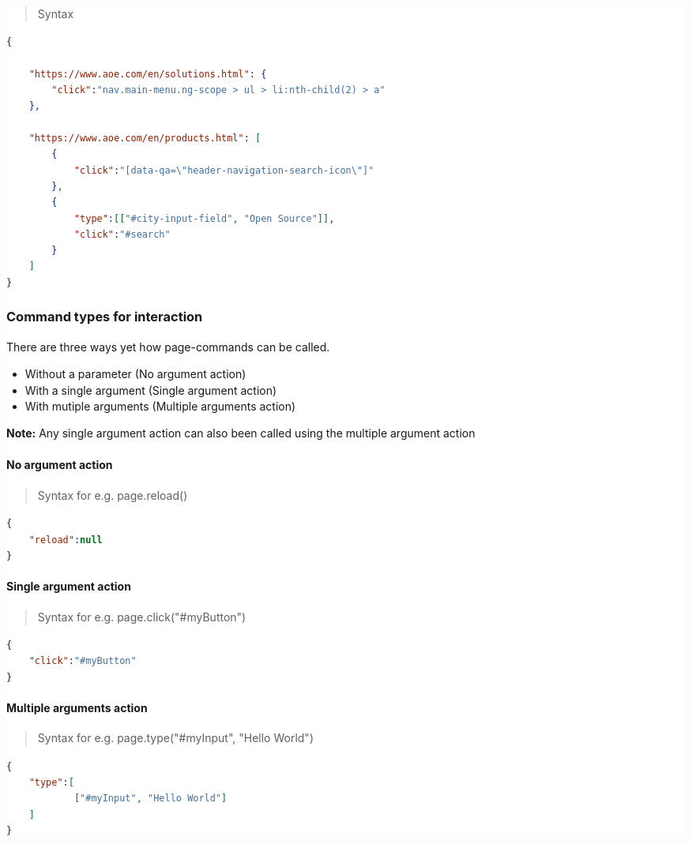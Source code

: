 > Syntax

````json
{

    "https://www.aoe.com/en/solutions.html": {
        "click":"nav.main-menu.ng-scope > ul > li:nth-child(2) > a"
    },

    "https://www.aoe.com/en/products.html": [
        {
            "click":"[data-qa=\"header-navigation-search-icon\"]"
        },
        {
            "type":[["#city-input-field", "Open Source"]],
            "click":"#search"           
        }
    ]
}
```` 



### Command types for interaction

There are three ways yet how page-commands can be called.

- Without a parameter (No argument action)
- With a single argument (Single argument action)
- With mutiple arguments (Multiple arguments action)

**Note:** Any single argument action can also been called using the multiple argument action

#### No argument action

> Syntax for e.g. page.reload()
````json
{
    "reload":null  
}
```` 
#### Single argument action
> Syntax for e.g. page.click("#myButton")
````json
{
    "click":"#myButton"
}
```` 
#### Multiple arguments action
> Syntax for e.g. page.type("#myInput", "Hello World")
````json
{
    "type":[
            ["#myInput", "Hello World"]
    ]  
}
```` 
     

[travis-icon]: https://travis-ci.org/AOEpeople/puppeteer-fetchbot.svg?branch=master
[travis]: https://travis-ci.org/AOEpeople/puppeteer-fetchbot "Build status – Travis-CI"
[codecov]: https://codecov.io/gh/AOEpeople/puppeteer-fetchbot "Code Coverage – Codecov"
[codecov-icon]: https://codecov.io/gh/AOEpeople/puppeteer-fetchbot/branch/master/graph/badge.svg "Code Coverage – Codecov"
[npm]: https://npmjs.com/package/fetchbot "FetchBot – on NPM"
[npm-icon]: https://img.shields.io/npm/v/fetchbot.svg
[license-icon]: https://img.shields.io/npm/l/fetchbot.svg
[downl-icon]: https://img.shields.io/npm/dt/fetchbot.svg "Count of total downloads – NPM"
[build]: https://github.com/AOEpeople/puppeteer-fetchbot/tree/master/dist